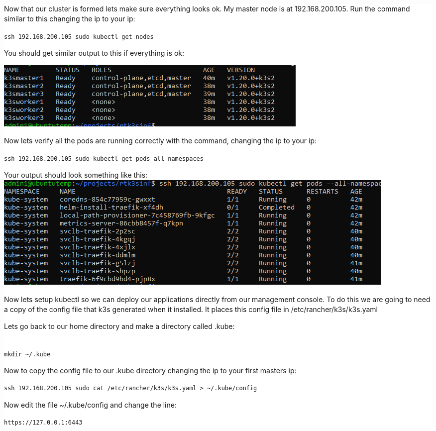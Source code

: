 Now that our cluster is formed lets make sure everything looks ok.  My master node is at 192.168.200.105.  Run the command similar to this changing the ip to your ip:

```
ssh 192.168.200.105 sudo kubectl get nodes
```

You should get similar output to this if everything is ok:


![clusterverify.png](../images/clusterverify.png)

Now lets verify all the pods are running correctly with the command, changing the ip to your ip:
```
ssh 192.168.200.105 sudo kubectl get pods all-namespaces
```
Your output should look something like this:
![podssuccess.png](../images/podssuccess.png)

Now lets setup kubectl so we can deploy our applications directly from our management console.  To do this we are going to need a copy of the config file that k3s generated when it installed.  It places this config file in /etc/rancher/k3s/k3s.yaml

Lets go back to our home directory and make a directory called .kube:
```

mkdir ~/.kube
```

Now to copy the config file to our .kube directory changing the ip to your first masters ip:

```
ssh 192.168.200.105 sudo cat /etc/rancher/k3s/k3s.yaml > ~/.kube/config
```

Now edit the file ~/.kube/config and change the line:

```
https://127.0.0.1:6443
```

